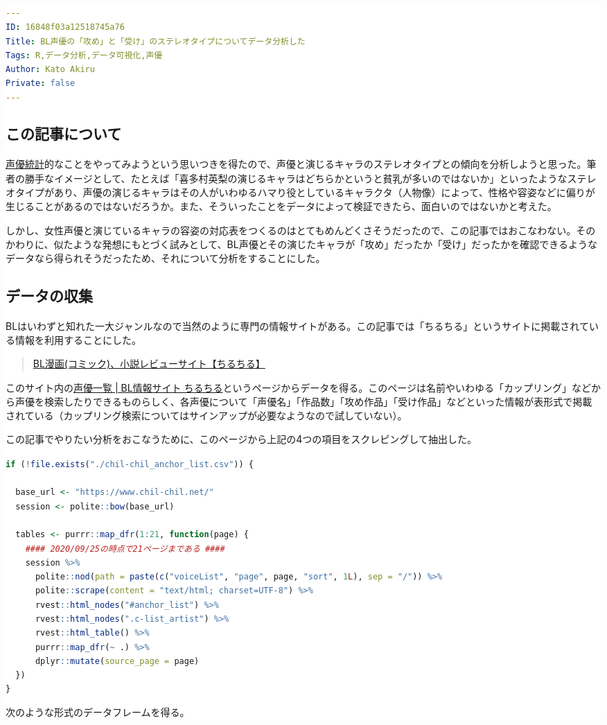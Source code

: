 ```yaml
---
ID: 16848f03a12518745a76
Title: BL声優の「攻め」と「受け」のステレオタイプについてデータ分析した
Tags: R,データ分析,データ可視化,声優
Author: Kato Akiru
Private: false
---
```


## この記事について

[声優統計](https://voice-statistics.github.io/)的なことをやってみようという思いつきを得たので、声優と演じるキャラのステレオタイプとの傾向を分析しようと思った。筆者の勝手なイメージとして、たとえば「喜多村英梨の演じるキャラはどちらかというと貧乳が多いのではないか」といったようなステレオタイプがあり、声優の演じるキャラはその人がいわゆるハマり役としているキャラクタ（人物像）によって、性格や容姿などに偏りが生じることがあるのではないだろうか。また、そういったことをデータによって検証できたら、面白いのではないかと考えた。

しかし、女性声優と演じているキャラの容姿の対応表をつくるのはとてもめんどくさそうだったので、この記事ではおこなわない。そのかわりに、似たような発想にもとづく試みとして、BL声優とその演じたキャラが「攻め」だったか「受け」だったかを確認できるようなデータなら得られそうだったため、それについて分析をすることにした。

## データの収集

BLはいわずと知れた一大ジャンルなので当然のように専門の情報サイトがある。この記事では「ちるちる」というサイトに掲載されている情報を利用することにした。

> [BL漫画(コミック)、小説レビューサイト【ちるちる】](https://www.chil-chil.net/)

このサイト内の[声優一覧 | BL情報サイト ちるちる](https://www.chil-chil.net/voiceList/page/1/sort/1)というページからデータを得る。このページは名前やいわゆる「カップリング」などから声優を検索したりできるものらしく、各声優について「声優名」「作品数」「攻め作品」「受け作品」などといった情報が表形式で掲載されている（カップリング検索についてはサインアップが必要なようなので試していない）。

この記事でやりたい分析をおこなうために、このページから上記の4つの項目をスクレピングして抽出した。


```r
if (!file.exists("./chil-chil_anchor_list.csv")) {

  base_url <- "https://www.chil-chil.net/"
  session <- polite::bow(base_url)
  
  tables <- purrr::map_dfr(1:21, function(page) {
    #### 2020/09/25の時点で21ページまである ####
    session %>%
      polite::nod(path = paste(c("voiceList", "page", page, "sort", 1L), sep = "/")) %>%
      polite::scrape(content = "text/html; charset=UTF-8") %>%
      rvest::html_nodes("#anchor_list") %>%
      rvest::html_nodes(".c-list_artist") %>%
      rvest::html_table() %>%
      purrr::map_dfr(~ .) %>%
      dplyr::mutate(source_page = page)
  })
}
```

次のような形式のデータフレームを得る。
